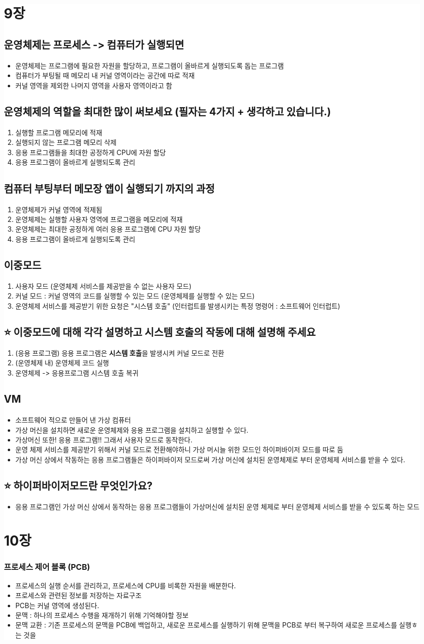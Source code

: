 # 9장

## 운영체제는 프로세스 -> 컴퓨터가 실행되면
- 운영체제는 프로그램에 필요한 자원을 할당하고, 프로그램이 올바르게 실행되도록 돕는 프로그램
- 컴퓨터가 부팅될 때 메모리 내 커널 영역이라는 공간에 따로 적재
- 커널 영역을 제외한 나머지 영역을 사용자 영역이라고 함

## 운영체제의 역할을 최대한 많이 써보세요 (필자는 4가지 + 생각하고 있습니다.)
1. 실행할 프로그램 메모리에 적재
2. 실행되지 않는 프로그램 메모리 삭제
3. 응용 프로그램들을 최대한 공정하게 CPU에 자원 할당
4. 응용 프로그램이 올바르게 실행되도록 관리 

## 컴퓨터 부팅부터 메모장 앱이 실행되기 까지의 과정
1. 운영체제가 커널 영역에 적제됨
2. 운영체제는 실행할 사용자 영역에 프로그램을 메모리에 적재
3. 운영체제는 최대한 공정하게 여러 응용 프로그램에 CPU 자원 할당
4. 응용 프로그램이 올바르게 실행되도록 관리

## 이중모드
1. 사용자 모드 (운영체제 서비스를 제공받을 수 없는 사용자 모드)
2. 커널 모드 : 커널 영역의 코드를 실행할 수 있는 모드 (운영체제를 실행할 수 있는 모드)
3. 운영체제 서비스를 제공받기 위한 요청은 "시스템 호출" (인터럽트를 발생시키는 특정 명령어 : 소프트웨어 인터럽트)

## ⭐️ 이중모드에 대해 각각 설명하고 시스템 호출의 작동에 대해 설명해 주세요
1. (응용 프로그램) 응용 프로그램은 **시스템 호출**을 발생시켜 커널 모드로 전환
2. (운영체제 내) 운영체제 코드 실행
3. 운영체제 -> 응용프로그램 시스템 호출 복귀

## VM 
- 소프트웨어 적으로 만들어 낸 가상 컴퓨터
- 가상 머신을 설치하면 새로운 운영체제와 응용 프로그램을 설치하고 실행할 수 있다.
- 가상머신 또한! 응용 프로그램!! 그래서 사용자 모드로 동작한다.
- 운영 체제 서비스를 제공받기 위해서 커널 모드로 전환해야하니 가상 머시늘 위한 모드인 하이퍼바이저 모드를 따로 둠 
- 가상 머신 상에서 작동하는 응용 프로그램들은 하이퍼바이저 모드로써 가상 머신에 설치된 운영체제로 부터 운영체제 서비스를 받을 수 있다.

## ⭐️ 하이퍼바이저모드란 무엇인가요?
- 응용 프로그램인 가상 머신 상에서 동작하는 응용 프로그램들이 가상머신에 설치된 운영 체제로 부터 운영체제 서비스를 받을 수 있도록 하는 모드 

# 10장

### 프로세스 제어 블록 (PCB)
- 프로세스의 실행 순서를 관리하고, 프로세스에 CPU를 비록한 자원을 배분한다.
- 프로세스와 관련된 정보를 저장하는 자료구조
- PCB는 커널 영역에 생성된다.
- 문맥 : 하나의 프로세스 수행을 재개하기 위해 기억해야할 정보
- 문맥 교환 : 기존 프로세스의 문맥을 PCB에 백업하고, 새로운 프로세스를 실행하기 위해 문맥을 PCB로 부터 복구하여 새로운 프로세스를 실행ㅎ는 것을

